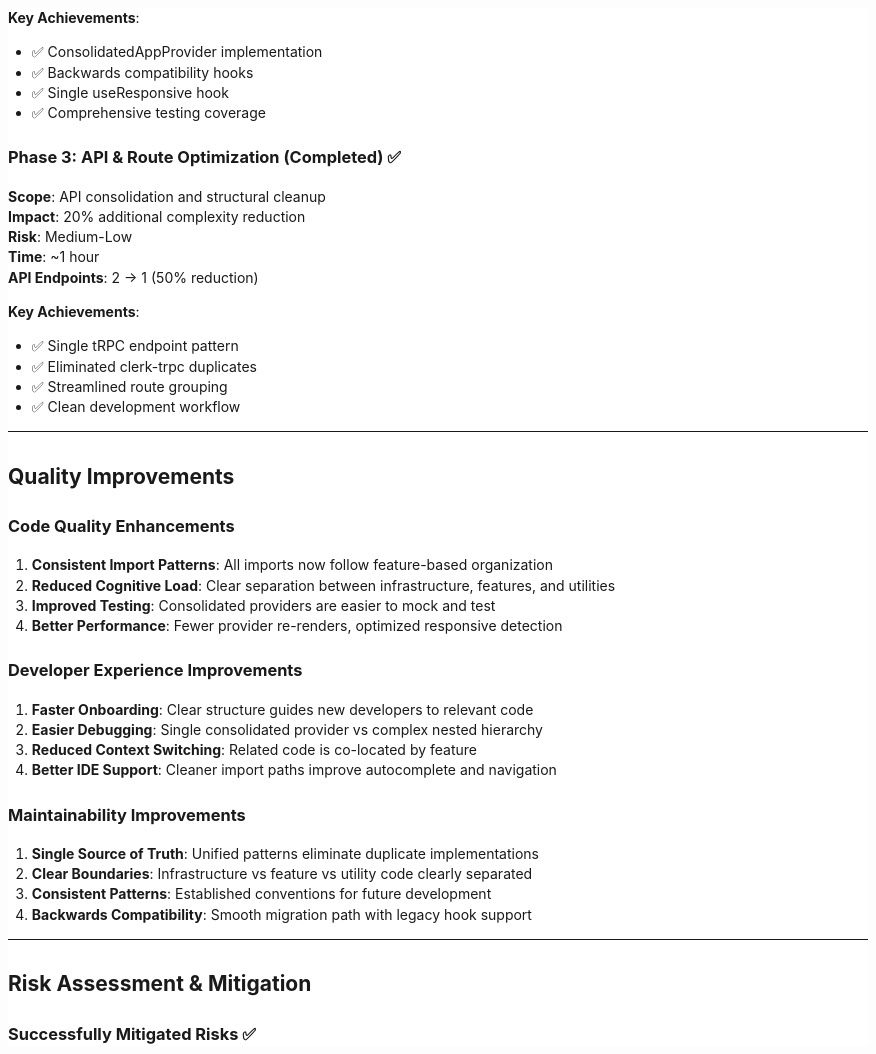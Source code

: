 **Key Achievements**:

- ✅ ConsolidatedAppProvider implementation
- ✅ Backwards compatibility hooks
- ✅ Single useResponsive hook
- ✅ Comprehensive testing coverage

### Phase 3: API & Route Optimization (Completed) ✅

**Scope**: API consolidation and structural cleanup  
**Impact**: 20% additional complexity reduction  
**Risk**: Medium-Low  
**Time**: ~1 hour  
**API Endpoints**: 2 → 1 (50% reduction)

**Key Achievements**:

- ✅ Single tRPC endpoint pattern
- ✅ Eliminated clerk-trpc duplicates
- ✅ Streamlined route grouping
- ✅ Clean development workflow

---

## Quality Improvements

### Code Quality Enhancements

1. **Consistent Import Patterns**: All imports now follow feature-based organization
2. **Reduced Cognitive Load**: Clear separation between infrastructure, features, and utilities
3. **Improved Testing**: Consolidated providers are easier to mock and test
4. **Better Performance**: Fewer provider re-renders, optimized responsive detection

### Developer Experience Improvements

1. **Faster Onboarding**: Clear structure guides new developers to relevant code
2. **Easier Debugging**: Single consolidated provider vs complex nested hierarchy
3. **Reduced Context Switching**: Related code is co-located by feature
4. **Better IDE Support**: Cleaner import paths improve autocomplete and navigation

### Maintainability Improvements

1. **Single Source of Truth**: Unified patterns eliminate duplicate implementations
2. **Clear Boundaries**: Infrastructure vs feature vs utility code clearly separated
3. **Consistent Patterns**: Established conventions for future development
4. **Backwards Compatibility**: Smooth migration path with legacy hook support

---

## Risk Assessment & Mitigation

### Successfully Mitigated Risks ✅
